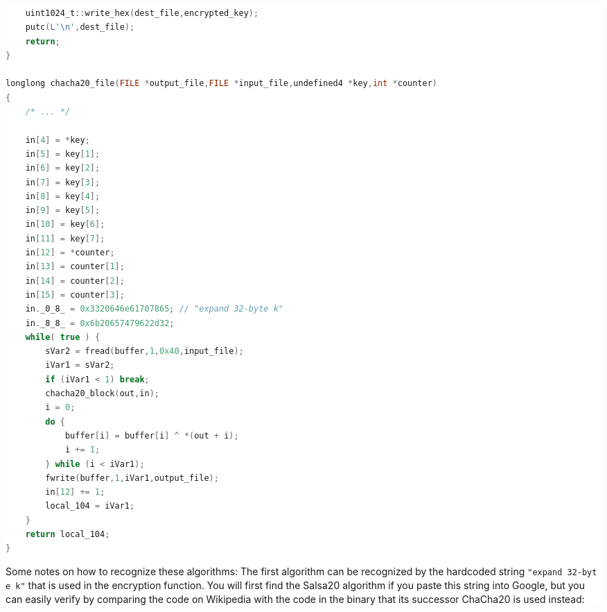 ```c
    uint1024_t::write_hex(dest_file,encrypted_key);
    putc(L'\n',dest_file);
    return;
}

longlong chacha20_file(FILE *output_file,FILE *input_file,undefined4 *key,int *counter)
{
    /* ... */
    
    in[4] = *key;
    in[5] = key[1];
    in[6] = key[2];
    in[7] = key[3];
    in[8] = key[4];
    in[9] = key[5];
    in[10] = key[6];
    in[11] = key[7];
    in[12] = *counter;
    in[13] = counter[1];
    in[14] = counter[2];
    in[15] = counter[3];
    in._0_8_ = 0x3320646e61707865; // "expand 32-byte k" 
    in._8_8_ = 0x6b20657479622d32;
    while( true ) {
        sVar2 = fread(buffer,1,0x40,input_file);
        iVar1 = sVar2;
        if (iVar1 < 1) break;
        chacha20_block(out,in);
        i = 0;
        do {
            buffer[i] = buffer[i] ^ *(out + i);
            i += 1;
        } while (i < iVar1);
        fwrite(buffer,1,iVar1,output_file);
        in[12] += 1;
        local_104 = iVar1;
    }
    return local_104;
}
```

Some notes on how to recognize these algorithms:
The first algorithm can be recognized by the hardcoded string `"expand 32-byte k"` that is used in the encryption function.
You will first find the Salsa20 algorithm if you paste this string into Google, but you can easily verify by comparing the code on Wikipedia with the code in the binary that its successor ChaCha20 is used instead:
